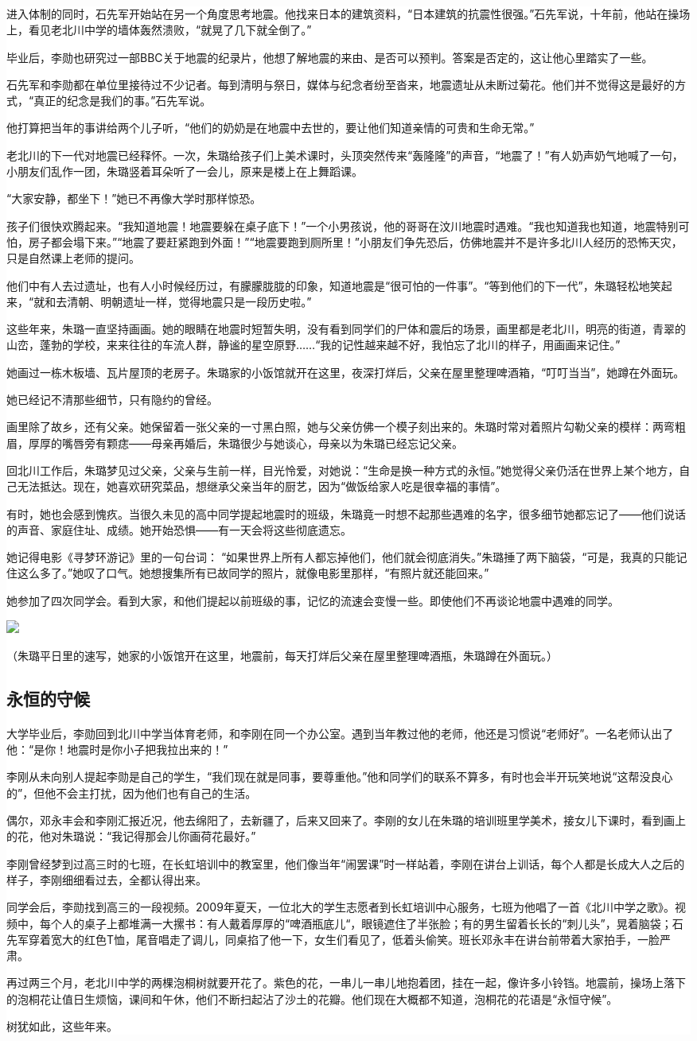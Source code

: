 进入体制的同时，石先军开始站在另一个角度思考地震。他找来日本的建筑资料，“日本建筑的抗震性很强。”石先军说，十年前，他站在操场上，看见老北川中学的墙体轰然溃败，“就晃了几下就全倒了。”

毕业后，李勋也研究过一部BBC关于地震的纪录片，他想了解地震的来由、是否可以预判。答案是否定的，这让他心里踏实了一些。

石先军和李勋都在单位里接待过不少记者。每到清明与祭日，媒体与纪念者纷至沓来，地震遗址从未断过菊花。他们并不觉得这是最好的方式，“真正的纪念是我们的事。”石先军说。

他打算把当年的事讲给两个儿子听，“他们的奶奶是在地震中去世的，要让他们知道亲情的可贵和生命无常。”

老北川的下一代对地震已经释怀。一次，朱璐给孩子们上美术课时，头顶突然传来“轰隆隆”的声音，“地震了！”有人奶声奶气地喊了一句，小朋友们乱作一团，朱璐竖着耳朵听了一会儿，原来是楼上在上舞蹈课。

“大家安静，都坐下！”她已不再像大学时那样惊恐。

孩子们很快欢腾起来。“我知道地震！地震要躲在桌子底下！”一个小男孩说，他的哥哥在汶川地震时遇难。“我也知道我也知道，地震特别可怕，房子都会塌下来。”“地震了要赶紧跑到外面！”“地震要跑到厕所里！”小朋友们争先恐后，仿佛地震并不是许多北川人经历的恐怖天灾，只是自然课上老师的提问。

他们中有人去过遗址，也有人小时候经历过，有朦朦胧胧的印象，知道地震是“很可怕的一件事”。“等到他们的下一代”，朱璐轻松地笑起来，“就和去清朝、明朝遗址一样，觉得地震只是一段历史啦。”

这些年来，朱璐一直坚持画画。她的眼睛在地震时短暂失明，没有看到同学们的尸体和震后的场景，画里都是老北川，明亮的街道，青翠的山峦，蓬勃的学校，来来往往的车流人群，静谧的星空原野……“我的记性越来越不好，我怕忘了北川的样子，用画画来记住。”

她画过一栋木板墙、瓦片屋顶的老房子。朱璐家的小饭馆就开在这里，夜深打烊后，父亲在屋里整理啤酒箱，“叮叮当当”，她蹲在外面玩。

她已经记不清那些细节，只有隐约的曾经。

画里除了故乡，还有父亲。她保留着一张父亲的一寸黑白照，她与父亲仿佛一个模子刻出来的。朱璐时常对着照片勾勒父亲的模样：两弯粗眉，厚厚的嘴唇旁有颗痣——母亲再婚后，朱璐很少与她谈心，母亲以为朱璐已经忘记父亲。

回北川工作后，朱璐梦见过父亲，父亲与生前一样，目光怜爱，对她说：“生命是换一种方式的永恒。”她觉得父亲仍活在世界上某个地方，自己无法抵达。现在，她喜欢研究菜品，想继承父亲当年的厨艺，因为“做饭给家人吃是很幸福的事情”。

有时，她也会感到愧疚。当很久未见的高中同学提起地震时的班级，朱璐竟一时想不起那些遇难的名字，很多细节她都忘记了——他们说话的声音、家庭住址、成绩。她开始恐惧——有一天会将这些彻底遗忘。

她记得电影《寻梦环游记》里的一句台词： “如果世界上所有人都忘掉他们，他们就会彻底消失。”朱璐捶了两下脑袋，“可是，我真的只能记住这么多了。”她叹了口气。她想搜集所有已故同学的照片，就像电影里那样，“有照片就还能回来。”

她参加了四次同学会。看到大家，和他们提起以前班级的事，记忆的流速会变慢一些。即使他们不再谈论地震中遇难的同学。

 ![](https://i.loli.net/2019/05/12/5cd813d2e6317.jpg)

<figcaption>（朱璐平日里的速写，她家的小饭馆开在这里，地震前，每天打烊后父亲在屋里整理啤酒瓶，朱璐蹲在外面玩。）</figcaption>

## 永恒的守候

大学毕业后，李勋回到北川中学当体育老师，和李刚在同一个办公室。遇到当年教过他的老师，他还是习惯说“老师好”。一名老师认出了他：“是你！地震时是你小子把我拉出来的！”

李刚从未向别人提起李勋是自己的学生，“我们现在就是同事，要尊重他。”他和同学们的联系不算多，有时也会半开玩笑地说“这帮没良心的”，但他不会主打扰，因为他们也有自己的生活。

偶尔，邓永丰会和李刚汇报近况，他去绵阳了，去新疆了，后来又回来了。李刚的女儿在朱璐的培训班里学美术，接女儿下课时，看到画上的花，他对朱璐说：“我记得那会儿你画荷花最好。”

李刚曾经梦到过高三时的七班，在长虹培训中的教室里，他们像当年“闹罢课”时一样站着，李刚在讲台上训话，每个人都是长成大人之后的样子，李刚细细看过去，全都认得出来。

同学会后，李勋找到高三的一段视频。2009年夏天，一位北大的学生志愿者到长虹培训中心服务，七班为他唱了一首《北川中学之歌》。视频中，每个人的桌子上都堆满一大摞书：有人戴着厚厚的“啤酒瓶底儿“，眼镜遮住了半张脸；有的男生留着长长的“刺儿头”，晃着脑袋；石先军穿着宽大的红色T恤，尾音唱走了调儿，同桌掐了他一下，女生们看见了，低着头偷笑。班长邓永丰在讲台前带着大家拍手，一脸严肃。

再过两三个月，老北川中学的两棵泡桐树就要开花了。紫色的花，一串儿一串儿地抱着团，挂在一起，像许多小铃铛。地震前，操场上落下的泡桐花让值日生烦恼，课间和午休，他们不断扫起沾了沙土的花瓣。他们现在大概都不知道，泡桐花的花语是“永恒守候”。

树犹如此，这些年来。
